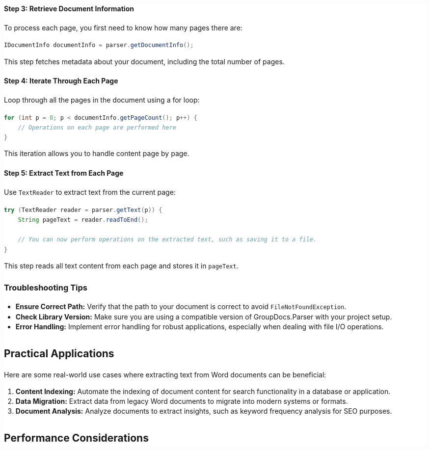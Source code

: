 #### Step 3: Retrieve Document Information

To process each page, you first need to know how many pages there are:

```java
IDocumentInfo documentInfo = parser.getDocumentInfo();
```
This step fetches metadata about your document, including the total number of pages.

#### Step 4: Iterate Through Each Page

Loop through all the pages in the document using a for loop:

```java
for (int p = 0; p < documentInfo.getPageCount(); p++) {
    // Operations on each page are performed here
}
```
This iteration allows you to handle content page by page.

#### Step 5: Extract Text from Each Page

Use `TextReader` to extract text from the current page:

```java
try (TextReader reader = parser.getText(p)) {
    String pageText = reader.readToEnd();
    
    // You can now perform operations on the extracted text, such as saving it to a file.
}
```
This step reads all text content from each page and stores it in `pageText`.

### Troubleshooting Tips

- **Ensure Correct Path:** Verify that the path to your document is correct to avoid `FileNotFoundException`.
- **Check Library Version:** Make sure you are using a compatible version of GroupDocs.Parser with your project setup.
- **Error Handling:** Implement error handling for robust applications, especially when dealing with file I/O operations.

## Practical Applications

Here are some real-world use cases where extracting text from Word documents can be beneficial:
1. **Content Indexing:** Automate the indexing of document content for search functionality in a database or application.
2. **Data Migration:** Extract data from legacy Word documents to migrate into modern systems or formats.
3. **Document Analysis:** Analyze documents to extract insights, such as keyword frequency analysis for SEO purposes.

## Performance Considerations
